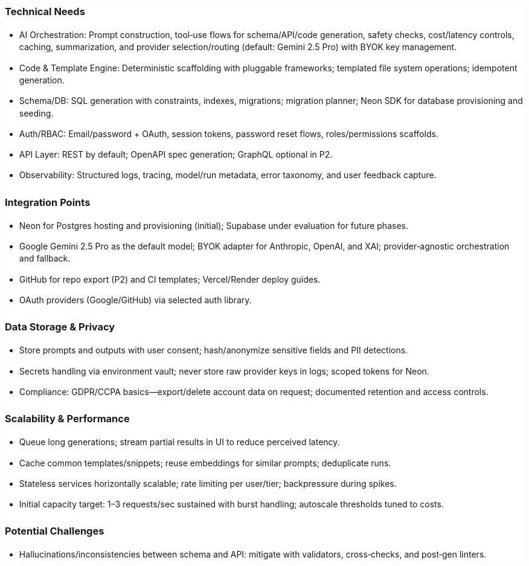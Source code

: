 ### Technical Needs

* AI Orchestration: Prompt construction, tool‑use flows for schema/API/code generation, safety checks, cost/latency controls, caching, summarization, and provider selection/routing (default: Gemini 2.5 Pro) with BYOK key management.

* Code & Template Engine: Deterministic scaffolding with pluggable frameworks; templated file system operations; idempotent generation.

* Schema/DB: SQL generation with constraints, indexes, migrations; migration planner; Neon SDK for database provisioning and seeding.

* Auth/RBAC: Email/password + OAuth, session tokens, password reset flows, roles/permissions scaffolds.

* API Layer: REST by default; OpenAPI spec generation; GraphQL optional in P2.

* Observability: Structured logs, tracing, model/run metadata, error taxonomy, and user feedback capture.

### Integration Points

* Neon for Postgres hosting and provisioning (initial); Supabase under evaluation for future phases.

* Google Gemini 2.5 Pro as the default model; BYOK adapter for Anthropic, OpenAI, and XAI; provider‑agnostic orchestration and fallback.

* GitHub for repo export (P2) and CI templates; Vercel/Render deploy guides.

* OAuth providers (Google/GitHub) via selected auth library.

### Data Storage & Privacy

* Store prompts and outputs with user consent; hash/anonymize sensitive fields and PII detections.

* Secrets handling via environment vault; never store raw provider keys in logs; scoped tokens for Neon.

* Compliance: GDPR/CCPA basics—export/delete account data on request; documented retention and access controls.

### Scalability & Performance

* Queue long generations; stream partial results in UI to reduce perceived latency.

* Cache common templates/snippets; reuse embeddings for similar prompts; deduplicate runs.

* Stateless services horizontally scalable; rate limiting per user/tier; backpressure during spikes.

* Initial capacity target: 1–3 requests/sec sustained with burst handling; autoscale thresholds tuned to costs.

### Potential Challenges

* Hallucinations/inconsistencies between schema and API: mitigate with validators, cross‑checks, and post‑gen linters.
